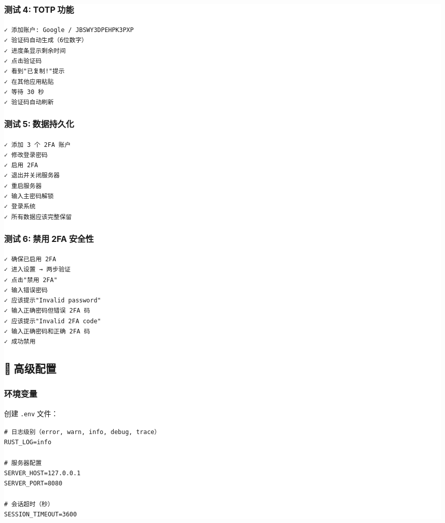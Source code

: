 ### 测试 4: TOTP 功能

```
✓ 添加账户: Google / JBSWY3DPEHPK3PXP
✓ 验证码自动生成（6位数字）
✓ 进度条显示剩余时间
✓ 点击验证码
✓ 看到"已复制!"提示
✓ 在其他应用粘贴
✓ 等待 30 秒
✓ 验证码自动刷新
```

### 测试 5: 数据持久化

```
✓ 添加 3 个 2FA 账户
✓ 修改登录密码
✓ 启用 2FA
✓ 退出并关闭服务器
✓ 重启服务器
✓ 输入主密码解锁
✓ 登录系统
✓ 所有数据应该完整保留
```

### 测试 6: 禁用 2FA 安全性

```
✓ 确保已启用 2FA
✓ 进入设置 → 两步验证
✓ 点击"禁用 2FA"
✓ 输入错误密码
✓ 应该提示"Invalid password"
✓ 输入正确密码但错误 2FA 码
✓ 应该提示"Invalid 2FA code"
✓ 输入正确密码和正确 2FA 码
✓ 成功禁用
```

## 🔧 高级配置

### 环境变量

创建 `.env` 文件：
```env
# 日志级别（error, warn, info, debug, trace）
RUST_LOG=info

# 服务器配置
SERVER_HOST=127.0.0.1
SERVER_PORT=8080

# 会话超时（秒）
SESSION_TIMEOUT=3600
```
